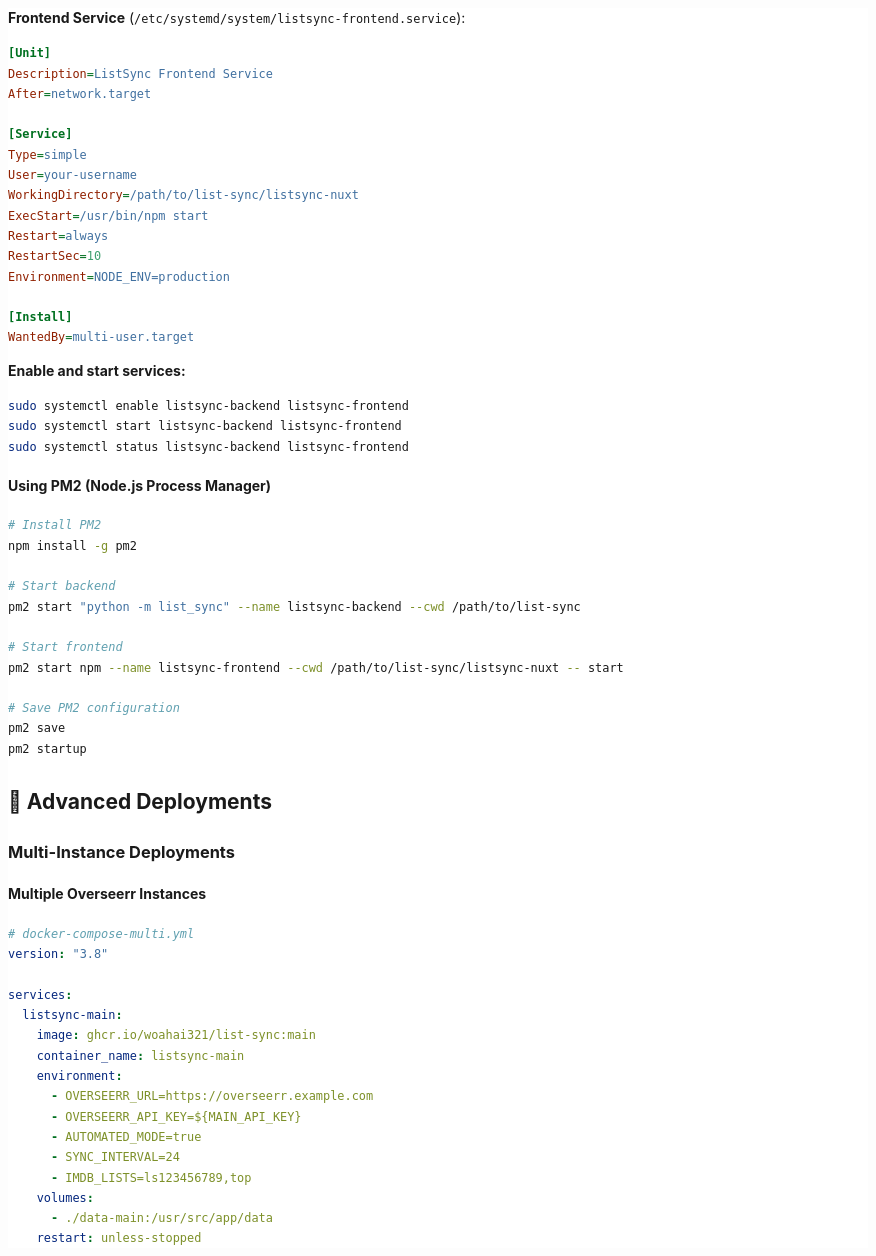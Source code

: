 **Frontend Service** (`/etc/systemd/system/listsync-frontend.service`):
```ini
[Unit]
Description=ListSync Frontend Service
After=network.target

[Service]
Type=simple
User=your-username
WorkingDirectory=/path/to/list-sync/listsync-nuxt
ExecStart=/usr/bin/npm start
Restart=always
RestartSec=10
Environment=NODE_ENV=production

[Install]
WantedBy=multi-user.target
```

**Enable and start services:**
```bash
sudo systemctl enable listsync-backend listsync-frontend
sudo systemctl start listsync-backend listsync-frontend
sudo systemctl status listsync-backend listsync-frontend
```

#### Using PM2 (Node.js Process Manager)
```bash
# Install PM2
npm install -g pm2

# Start backend
pm2 start "python -m list_sync" --name listsync-backend --cwd /path/to/list-sync

# Start frontend
pm2 start npm --name listsync-frontend --cwd /path/to/list-sync/listsync-nuxt -- start

# Save PM2 configuration
pm2 save
pm2 startup
```

## 🚀 Advanced Deployments

### Multi-Instance Deployments

#### Multiple Overseerr Instances
```yaml
# docker-compose-multi.yml
version: "3.8"

services:
  listsync-main:
    image: ghcr.io/woahai321/list-sync:main
    container_name: listsync-main
    environment:
      - OVERSEERR_URL=https://overseerr.example.com
      - OVERSEERR_API_KEY=${MAIN_API_KEY}
      - AUTOMATED_MODE=true
      - SYNC_INTERVAL=24
      - IMDB_LISTS=ls123456789,top
    volumes:
      - ./data-main:/usr/src/app/data
    restart: unless-stopped

```